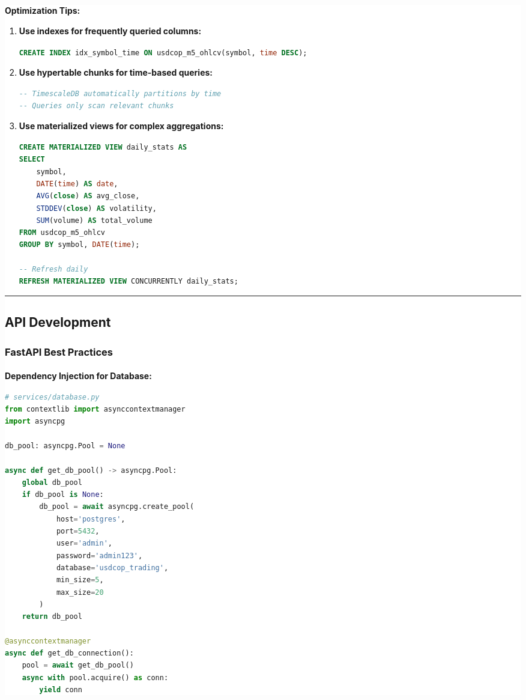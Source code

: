 **Optimization Tips:**

1. **Use indexes for frequently queried columns:**
   ```sql
   CREATE INDEX idx_symbol_time ON usdcop_m5_ohlcv(symbol, time DESC);
   ```

2. **Use hypertable chunks for time-based queries:**
   ```sql
   -- TimescaleDB automatically partitions by time
   -- Queries only scan relevant chunks
   ```

3. **Use materialized views for complex aggregations:**
   ```sql
   CREATE MATERIALIZED VIEW daily_stats AS
   SELECT
       symbol,
       DATE(time) AS date,
       AVG(close) AS avg_close,
       STDDEV(close) AS volatility,
       SUM(volume) AS total_volume
   FROM usdcop_m5_ohlcv
   GROUP BY symbol, DATE(time);

   -- Refresh daily
   REFRESH MATERIALIZED VIEW CONCURRENTLY daily_stats;
   ```

---

## API Development

### FastAPI Best Practices

**Dependency Injection for Database:**

```python
# services/database.py
from contextlib import asynccontextmanager
import asyncpg

db_pool: asyncpg.Pool = None

async def get_db_pool() -> asyncpg.Pool:
    global db_pool
    if db_pool is None:
        db_pool = await asyncpg.create_pool(
            host='postgres',
            port=5432,
            user='admin',
            password='admin123',
            database='usdcop_trading',
            min_size=5,
            max_size=20
        )
    return db_pool

@asynccontextmanager
async def get_db_connection():
    pool = await get_db_pool()
    async with pool.acquire() as conn:
        yield conn
```
